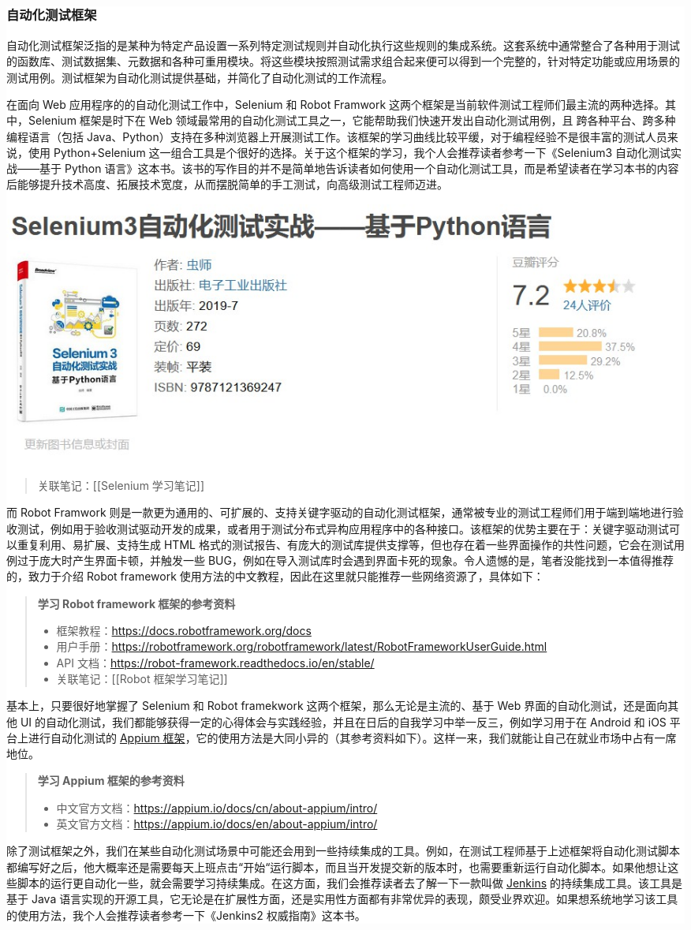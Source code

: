 ### 自动化测试框架

自动化测试框架泛指的是某种为特定产品设置一系列特定测试规则并自动化执行这些规则的集成系统。这套系统中通常整合了各种用于测试的函数库、测试数据集、元数据和各种可重用模块。将这些模块按照测试需求组合起来便可以得到一个完整的，针对特定功能或应用场景的测试用例。测试框架为自动化测试提供基础，并简化了自动化测试的工作流程。

在面向 Web 应用程序的的自动化测试工作中，Selenium 和 Robot Framwork 这两个框架是当前软件测试工程师们最主流的两种选择。其中，Selenium 框架是时下在 Web 领域最常用的自动化测试工具之一，它能帮助我们快速开发出自动化测试用例，且 跨各种平台、跨多种编程语言（包括 Java、Python）支持在多种浏览器上开展测试工作。该框架的学习曲线比较平缓，对于编程经验不是很丰富的测试人员来说，使用 Python+Selenium 这一组合工具是个很好的选择。关于这个框架的学习，我个人会推荐读者参考一下《Selenium3 自动化测试实战――基于 Python 语言》这本书。该书的写作目的并不是简单地告诉读者如何使用一个自动化测试工具，而是希望读者在学习本书的内容后能够提升技术高度、拓展技术宽度，从而摆脱简单的手工测试，向高级测试工程师迈进。

![《Selenium3 自动化测试实战――基于 Python 语言》](./img/1-3.jpg)

> 关联笔记：[[Selenium 学习笔记]]

而 Robot Framwork 则是一款更为通用的、可扩展的、支持关键字驱动的自动化测试框架，通常被专业的测试工程师们用于端到端地进行验收测试，例如用于验收测试驱动开发的成果，或者用于测试分布式异构应用程序中的各种接口。该框架的优势主要在于：关键字驱动测试可以重复利用、易扩展、支持生成 HTML 格式的测试报告、有庞大的测试库提供支撑等，但也存在着一些界面操作的共性问题，它会在测试用例过于庞大时产生界面卡顿，并触发一些 BUG，例如在导入测试库时会遇到界面卡死的现象。令人遗憾的是，笔者没能找到一本值得推荐的，致力于介绍 Robot framework 使用方法的中文教程，因此在这里就只能推荐一些网络资源了，具体如下：

> **学习 Robot framework 框架的参考资料**
>
> - 框架教程：https://docs.robotframework.org/docs
> - 用户手册：https://robotframework.org/robotframework/latest/RobotFrameworkUserGuide.html
> - API 文档：https://robot-framework.readthedocs.io/en/stable/
> - 关联笔记：[[Robot 框架学习笔记]]

基本上，只要很好地掌握了 Selenium 和 Robot framekwork 这两个框架，那么无论是主流的、基于 Web 界面的自动化测试，还是面向其他 UI 的自动化测试，我们都能够获得一定的心得体会与实践经验，并且在日后的自我学习中举一反三，例如学习用于在 Android 和 iOS 平台上进行自动化测试的 [Appium 框架](http://appium.io/)，它的使用方法是大同小异的（其参考资料如下）。这样一来，我们就能让自己在就业市场中占有一席地位。

> **学习 Appium 框架的参考资料**
>
> - 中文官方文档：https://appium.io/docs/cn/about-appium/intro/
> - 英文官方文档：https://appium.io/docs/en/about-appium/intro/
>  

除了测试框架之外，我们在某些自动化测试场景中可能还会用到一些持续集成的工具。例如，在测试工程师基于上述框架将自动化测试脚本都编写好之后，他大概率还是需要每天上班点击“开始“运行脚本，而且当开发提交新的版本时，也需要重新运行自动化脚本。如果他想让这些脚本的运行更自动化一些，就会需要学习持续集成。在这方面，我们会推荐读者去了解一下一款叫做 [Jenkins](https://www.jenkins.io/zh/) 的持续集成工具。该工具是基于 Java 语言实现的开源工具，它无论是在扩展性方面，还是实用性方面都有非常优异的表现，颇受业界欢迎。如果想系统地学习该工具的使用方法，我个人会推荐读者参考一下《Jenkins2 权威指南》这本书。
